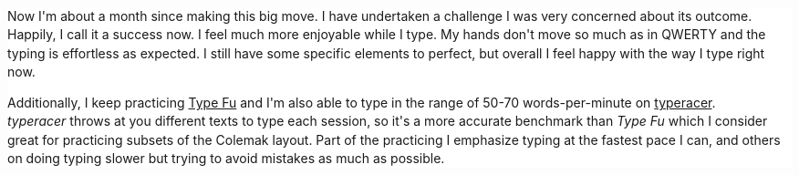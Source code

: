Now I'm about a month since making this big move. I have undertaken a challenge I was very concerned about its outcome.
Happily, I call it a success now. I feel much more enjoyable while I type.
My hands don't move so much as in QWERTY and the typing is effortless as expected.
I still have some specific elements to perfect, but overall I feel happy with the way I type right now.

Additionally, I keep practicing [Type Fu][Type Fu] and I'm also able to type in the range of 50-70 words-per-minute on [typeracer][typeracer].
<br/>
_typeracer_ throws at you different texts to type each session, so it's a more accurate benchmark than _Type Fu_ which I consider great
for practicing subsets of the Colemak layout. Part of the practicing I emphasize typing at the fastest pace I can,
and others on doing typing slower but trying to avoid mistakes as much as possible.


[Headline]: https://www.typingclub.com/m/pub/images/tpc-right-left.png
[QWERTY]: https://en.wikipedia.org/wiki/QWERTY
[Dvorak]: https://en.wikipedia.org/wiki/Dvorak_Simplified_Keyboard
[RSI]: https://en.wikipedia.org/wiki/Repetitive_strain_injury
[distributed-system-brain-split]: https://en.wikipedia.org/wiki/Split-brain_(computing)
[never-give-up]: https://www.brainyquote.com/quotes/winston_churchill_143691
[Type Fu]: https://type-fu.com/
[Ultralearning Book Site]: https://www.scotthyoung.com/blog/ultralearning/
[typeracer]: https://play.typeracer.com/
[Colemak]: https://colemak.com/
[Colemak Layout]: https://colemak.com/wiki/images/6/6c/Colemak2.png
[Learn-Unlearn-Relearn]: http://www.how-matters.org/wp-content/uploads/2017/01/relearn.png
[The Importance of Unlearning]: https://gryphon.dev/2019/06/27/the-importance-of-unlearning/